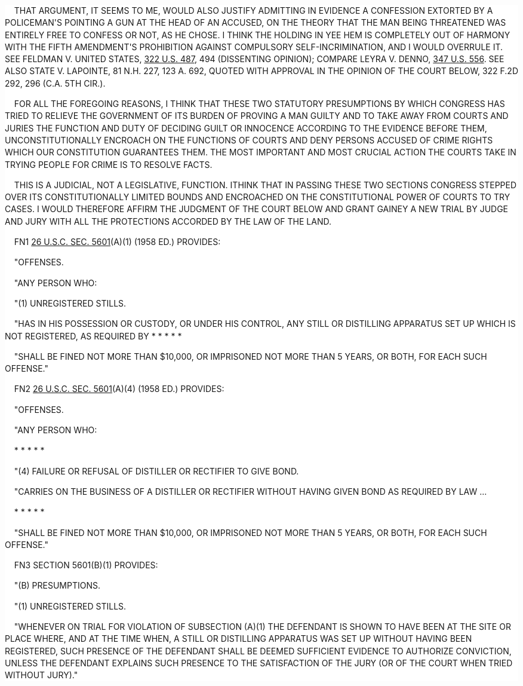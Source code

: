     THAT ARGUMENT, IT SEEMS TO ME, WOULD ALSO JUSTIFY ADMITTING IN EVIDENCE A CONFESSION EXTORTED BY A POLICEMAN'S POINTING A GUN AT THE HEAD OF AN ACCUSED, ON THE THEORY THAT THE MAN BEING THREATENED WAS ENTIRELY FREE TO CONFESS OR NOT, AS HE CHOSE.  I THINK THE HOLDING IN YEE HEM IS COMPLETELY OUT OF HARMONY WITH THE FIFTH AMENDMENT'S PROHIBITION AGAINST COMPULSORY SELF-INCRIMINATION, AND I WOULD OVERRULE IT.  SEE FELDMAN V. UNITED STATES, [322 U.S. 487][/us/courts/scotus/usReporter/322/487], 494 (DISSENTING OPINION); COMPARE LEYRA V. DENNO, [347 U.S. 556][/us/courts/scotus/usReporter/347/556].  SEE ALSO STATE V. LAPOINTE, 81 N.H. 227, 123 A. 692, QUOTED WITH APPROVAL IN THE OPINION OF THE COURT BELOW, 322 F.2D 292, 296 (C.A. 5TH CIR.).

    FOR ALL THE FOREGOING REASONS, I THINK THAT THESE TWO STATUTORY PRESUMPTIONS BY WHICH CONGRESS HAS TRIED TO RELIEVE THE GOVERNMENT OF ITS BURDEN OF PROVING A MAN GUILTY AND TO TAKE AWAY FROM COURTS AND JURIES THE FUNCTION AND DUTY OF DECIDING GUILT OR INNOCENCE ACCORDING TO THE EVIDENCE BEFORE THEM, UNCONSTITUTIONALLY ENCROACH ON THE FUNCTIONS OF COURTS AND DENY PERSONS ACCUSED OF CRIME RIGHTS WHICH OUR CONSTITUTION GUARANTEES THEM.  THE MOST IMPORTANT AND MOST CRUCIAL ACTION THE COURTS TAKE IN TRYING PEOPLE FOR CRIME IS TO RESOLVE FACTS.

    THIS IS A JUDICIAL, NOT A LEGISLATIVE, FUNCTION.  ITHINK THAT IN PASSING THESE TWO SECTIONS CONGRESS STEPPED OVER ITS CONSTITUTIONALLY LIMITED BOUNDS AND ENCROACHED ON THE CONSTITUTIONAL POWER OF COURTS TO TRY CASES.  I WOULD THEREFORE AFFIRM THE JUDGMENT OF THE COURT BELOW AND GRANT GAINEY A NEW TRIAL BY JUDGE AND JURY WITH ALL THE PROTECTIONS ACCORDED BY THE LAW OF THE LAND.

    FN1  [26 U.S.C. SEC. 5601][/us/usc/t26/s5601](A)(1) (1958 ED.)  PROVIDES:

    "OFFENSES.

    "ANY PERSON WHO:

    "(1)  UNREGISTERED STILLS.

    "HAS IN HIS POSSESSION OR CUSTODY, OR UNDER HIS CONTROL, ANY STILL OR DISTILLING APPARATUS SET UP WHICH IS NOT REGISTERED, AS REQUIRED BY \*         \*         \*    \*         \*

    "SHALL BE FINED NOT MORE THAN $10,000, OR IMPRISONED NOT MORE THAN 5 YEARS, OR BOTH, FOR EACH SUCH OFFENSE."

    FN2  [26 U.S.C. SEC. 5601][/us/usc/t26/s5601](A)(4) (1958 ED.)  PROVIDES:

    "OFFENSES.

    "ANY PERSON WHO:

    \*         \* \*         \*         \*

    "(4)  FAILURE OR REFUSAL OF DISTILLER OR RECTIFIER TO GIVE BOND.

    "CARRIES ON THE BUSINESS OF A DISTILLER OR RECTIFIER WITHOUT HAVING GIVEN BOND AS REQUIRED BY LAW ...

    \*         \*         \*         \*         \*

    "SHALL BE FINED NOT MORE THAN $10,000, OR IMPRISONED NOT MORE THAN 5 YEARS, OR BOTH, FOR EACH SUCH OFFENSE."

    FN3  SECTION 5601(B)(1) PROVIDES:

    "(B)  PRESUMPTIONS.

    "(1)  UNREGISTERED STILLS.

    "WHENEVER ON TRIAL FOR VIOLATION OF SUBSECTION (A)(1) THE DEFENDANT IS SHOWN TO HAVE BEEN AT THE SITE OR PLACE WHERE, AND AT THE TIME WHEN, A STILL OR DISTILLING APPARATUS WAS SET UP WITHOUT HAVING BEEN REGISTERED, SUCH PRESENCE OF THE DEFENDANT SHALL BE DEEMED SUFFICIENT EVIDENCE TO AUTHORIZE CONVICTION, UNLESS THE DEFENDANT EXPLAINS SUCH PRESENCE TO THE SATISFACTION OF THE JURY (OR OF THE COURT WHEN TRIED WITHOUT JURY)."


[/us/courts/scotus/usReporter/380/63]: https://publicdocs.github.io/go/links?ns=uslm-x&ref=%2Fus%2Fcourts%2Fscotus%2FusReporter%2F380%2F63
[/us/usc/t26/s5601]: https://publicdocs.github.io/go/links?ns=uslm&ref=%2Fus%2Fusc%2Ft26%2Fs5601
[/us/usc/t26/s5601]: https://publicdocs.github.io/go/links?ns=uslm&ref=%2Fus%2Fusc%2Ft26%2Fs5601
[/us/courts/scotus/usReporter/319/463]: https://publicdocs.github.io/go/links?ns=uslm-x&ref=%2Fus%2Fcourts%2Fscotus%2FusReporter%2F319%2F463
[/us/courts/scotus/usReporter/375/962]: https://publicdocs.github.io/go/links?ns=uslm-x&ref=%2Fus%2Fcourts%2Fscotus%2FusReporter%2F375%2F962
[/us/courts/scotus/usReporter/349/190]: https://publicdocs.github.io/go/links?ns=uslm-x&ref=%2Fus%2Fcourts%2Fscotus%2FusReporter%2F349%2F190
[/us/courts/scotus/usReporter/279/263]: https://publicdocs.github.io/go/links?ns=uslm-x&ref=%2Fus%2Fcourts%2Fscotus%2FusReporter%2F279%2F263
[/us/courts/scotus/usReporter/162/613]: https://publicdocs.github.io/go/links?ns=uslm-x&ref=%2Fus%2Fcourts%2Fscotus%2FusReporter%2F162%2F613
[/us/courts/scotus/usReporter/319/463]: https://publicdocs.github.io/go/links?ns=uslm-x&ref=%2Fus%2Fcourts%2Fscotus%2FusReporter%2F319%2F463
[/us/usc/t18/s2]: https://publicdocs.github.io/go/links?ns=uslm&ref=%2Fus%2Fusc%2Ft18%2Fs2
[/us/courts/scotus/usReporter/348/121]: https://publicdocs.github.io/go/links?ns=uslm-x&ref=%2Fus%2Fcourts%2Fscotus%2FusReporter%2F348%2F121
[/us/courts/scotus/usReporter/308/287]: https://publicdocs.github.io/go/links?ns=uslm-x&ref=%2Fus%2Fcourts%2Fscotus%2FusReporter%2F308%2F287
[/us/courts/scotus/usReporter/226/520]: https://publicdocs.github.io/go/links?ns=uslm-x&ref=%2Fus%2Fcourts%2Fscotus%2FusReporter%2F226%2F520
[/us/usc/t18/s545]: https://publicdocs.github.io/go/links?ns=uslm&ref=%2Fus%2Fusc%2Ft18%2Fs545
[/us/stat/14/178]: https://publicdocs.github.io/go/links?ns=uslm&ref=%2Fus%2Fstat%2F14%2F178
[/us/usc/t21/s174]: https://publicdocs.github.io/go/links?ns=uslm&ref=%2Fus%2Fusc%2Ft21%2Fs174
[/us/stat/35/614]: https://publicdocs.github.io/go/links?ns=uslm&ref=%2Fus%2Fstat%2F35%2F614
[/us/courts/scotus/usReporter/268/178]: https://publicdocs.github.io/go/links?ns=uslm-x&ref=%2Fus%2Fcourts%2Fscotus%2FusReporter%2F268%2F178
[/us/usc/t26/s5180]: https://publicdocs.github.io/go/links?ns=uslm&ref=%2Fus%2Fusc%2Ft26%2Fs5180
[/us/courts/scotus/usReporter/330/160]: https://publicdocs.github.io/go/links?ns=uslm-x&ref=%2Fus%2Fcourts%2Fscotus%2FusReporter%2F330%2F160
[/us/usc/t26/s5601]: https://publicdocs.github.io/go/links?ns=uslm&ref=%2Fus%2Fusc%2Ft26%2Fs5601
[/us/usc/t18/s3481]: https://publicdocs.github.io/go/links?ns=uslm&ref=%2Fus%2Fusc%2Ft18%2Fs3481
[/us/courts/scotus/usReporter/149/60]: https://publicdocs.github.io/go/links?ns=uslm-x&ref=%2Fus%2Fcourts%2Fscotus%2FusReporter%2F149%2F60
[/us/usc/t18/s3481]: https://publicdocs.github.io/go/links?ns=uslm&ref=%2Fus%2Fusc%2Ft18%2Fs3481
[/us/courts/scotus/usReporter/308/287]: https://publicdocs.github.io/go/links?ns=uslm-x&ref=%2Fus%2Fcourts%2Fscotus%2FusReporter%2F308%2F287
[/us/courts/scotus/usReporter/364/471]: https://publicdocs.github.io/go/links?ns=uslm-x&ref=%2Fus%2Fcourts%2Fscotus%2FusReporter%2F364%2F471
[/us/usc/t18/s3481]: https://publicdocs.github.io/go/links?ns=uslm&ref=%2Fus%2Fusc%2Ft18%2Fs3481
[/us/courts/scotus/usReporter/350/11]: https://publicdocs.github.io/go/links?ns=uslm-x&ref=%2Fus%2Fcourts%2Fscotus%2FusReporter%2F350%2F11
[/us/courts/scotus/usReporter/354/1]: https://publicdocs.github.io/go/links?ns=uslm-x&ref=%2Fus%2Fcourts%2Fscotus%2FusReporter%2F354%2F1
[/us/courts/scotus/usReporter/319/463]: https://publicdocs.github.io/go/links?ns=uslm-x&ref=%2Fus%2Fcourts%2Fscotus%2FusReporter%2F319%2F463
[/us/courts/scotus/usReporter/291/82]: https://publicdocs.github.io/go/links?ns=uslm-x&ref=%2Fus%2Fcourts%2Fscotus%2FusReporter%2F291%2F82
[/us/courts/scotus/usReporter/219/219]: https://publicdocs.github.io/go/links?ns=uslm-x&ref=%2Fus%2Fcourts%2Fscotus%2FusReporter%2F219%2F219
[/us/courts/scotus/usReporter/198/458]: https://publicdocs.github.io/go/links?ns=uslm-x&ref=%2Fus%2Fcourts%2Fscotus%2FusReporter%2F198%2F458
[/us/courts/scotus/usReporter/154/34]: https://publicdocs.github.io/go/links?ns=uslm-x&ref=%2Fus%2Fcourts%2Fscotus%2FusReporter%2F154%2F34
[/us/courts/scotus/usReporter/330/160]: https://publicdocs.github.io/go/links?ns=uslm-x&ref=%2Fus%2Fcourts%2Fscotus%2FusReporter%2F330%2F160
[/us/courts/scotus/usReporter/350/11]: https://publicdocs.github.io/go/links?ns=uslm-x&ref=%2Fus%2Fcourts%2Fscotus%2FusReporter%2F350%2F11
[/us/courts/scotus/usReporter/372/335]: https://publicdocs.github.io/go/links?ns=uslm-x&ref=%2Fus%2Fcourts%2Fscotus%2FusReporter%2F372%2F335
[/us/courts/scotus/usReporter/297/278]: https://publicdocs.github.io/go/links?ns=uslm-x&ref=%2Fus%2Fcourts%2Fscotus%2FusReporter%2F297%2F278
[/us/courts/scotus/usReporter/367/643]: https://publicdocs.github.io/go/links?ns=uslm-x&ref=%2Fus%2Fcourts%2Fscotus%2FusReporter%2F367%2F643
[/us/courts/scotus/usReporter/319/463]: https://publicdocs.github.io/go/links?ns=uslm-x&ref=%2Fus%2Fcourts%2Fscotus%2FusReporter%2F319%2F463
[/us/courts/scotus/usReporter/241/79]: https://publicdocs.github.io/go/links?ns=uslm-x&ref=%2Fus%2Fcourts%2Fscotus%2FusReporter%2F241%2F79
[/us/courts/scotus/usReporter/279/1]: https://publicdocs.github.io/go/links?ns=uslm-x&ref=%2Fus%2Fcourts%2Fscotus%2FusReporter%2F279%2F1
[/us/courts/scotus/usReporter/113/713]: https://publicdocs.github.io/go/links?ns=uslm-x&ref=%2Fus%2Fcourts%2Fscotus%2FusReporter%2F113%2F713
[/us/courts/scotus/usReporter/350/11]: https://publicdocs.github.io/go/links?ns=uslm-x&ref=%2Fus%2Fcourts%2Fscotus%2FusReporter%2F350%2F11
[/us/courts/scotus/usReporter/322/4]: https://publicdocs.github.io/go/links?ns=uslm-x&ref=%2Fus%2Fcourts%2Fscotus%2FusReporter%2F322%2F4
[/us/courts/scotus/usReporter/268/178]: https://publicdocs.github.io/go/links?ns=uslm-x&ref=%2Fus%2Fcourts%2Fscotus%2FusReporter%2F268%2F178
[/us/courts/scotus/usReporter/322/487]: https://publicdocs.github.io/go/links?ns=uslm-x&ref=%2Fus%2Fcourts%2Fscotus%2FusReporter%2F322%2F487
[/us/courts/scotus/usReporter/347/556]: https://publicdocs.github.io/go/links?ns=uslm-x&ref=%2Fus%2Fcourts%2Fscotus%2FusReporter%2F347%2F556
[/us/usc/t26/s5601]: https://publicdocs.github.io/go/links?ns=uslm&ref=%2Fus%2Fusc%2Ft26%2Fs5601
[/us/usc/t26/s5601]: https://publicdocs.github.io/go/links?ns=uslm&ref=%2Fus%2Fusc%2Ft26%2Fs5601
[/us/courts/scotus/usReporter/328/303]: https://publicdocs.github.io/go/links?ns=uslm-x&ref=%2Fus%2Fcourts%2Fscotus%2FusReporter%2F328%2F303
[/us/usc/t26/s5602]: https://publicdocs.github.io/go/links?ns=uslm&ref=%2Fus%2Fusc%2Ft26%2Fs5602
[/us/courts/scotus/usReporter/276/413]: https://publicdocs.github.io/go/links?ns=uslm-x&ref=%2Fus%2Fcourts%2Fscotus%2FusReporter%2F276%2F413
[/us/courts/scotus/usReporter/277/88]: https://publicdocs.github.io/go/links?ns=uslm-x&ref=%2Fus%2Fcourts%2Fscotus%2FusReporter%2F277%2F88
[/us/courts/scotus/usReporter/285/312]: https://publicdocs.github.io/go/links?ns=uslm-x&ref=%2Fus%2Fcourts%2Fscotus%2FusReporter%2F285%2F312
[/us/courts/scotus/usReporter/306/451]: https://publicdocs.github.io/go/links?ns=uslm-x&ref=%2Fus%2Fcourts%2Fscotus%2FusReporter%2F306%2F451